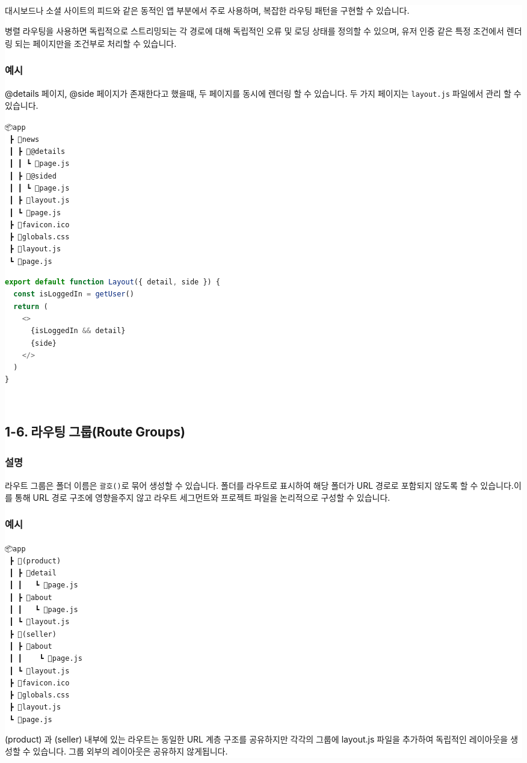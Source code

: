 대시보드나 소셜 사이트의 피드와 같은 동적인 앱 부분에서 주로 사용하며, 복잡한 라우팅 패턴을 구현할 수 있습니다.

병렬 라우팅을 사용하면 독립적으로 스트리밍되는 각 경로에 대해 독립적인 오류 및 로딩 상태를 정의할 수 있으며, 유저 인증 같은 특정 조건에서 렌더링 되는 페이지만을 조건부로 처리할 수 있습니다.

### 예시
@details 페이지, @side 페이지가 존재한다고 했을때, 두 페이지를 동시에 렌더링 할 수 있습니다. 두 가지 페이지는 `layout.js` 파일에서 관리 할 수 있습니다.
```text
📦app
 ┣ 📂news
 ┃ ┣ 📂@details
 ┃ ┃ ┗ 📜page.js
 ┃ ┣ 📂@sided
 ┃ ┃ ┗ 📜page.js
 ┃ ┣ 📜layout.js 
 ┃ ┗ 📜page.js
 ┣ 📜favicon.ico
 ┣ 📜globals.css
 ┣ 📜layout.js
 ┗ 📜page.js
```

```javascript
export default function Layout({ detail, side }) {
  const isLoggedIn = getUser()
  return (
    <>
      {isLoggedIn && detail}
      {side}
    </>
  )
}
```

<br>

## 1-6. 라우팅 그룹(Route Groups)
### 설명
라우트 그룹은 폴더 이름은 `괄호()`로 묶어 생성할 수 있습니다.
폴더를 라우트로 표시하여 해당 폴더가 URL 경로로 포함되지 않도록 할 수 있습니다.이를 통해 URL 경로 구조에 영향을주지 않고 라우트 세그먼트와 프로젝트 파일을 논리적으로 구성할 수 있습니다.

### 예시
```text
📦app
 ┣ 📂(product)
 ┃ ┣ 📂detail
 ┃ ┃   ┗ 📜page.js
 ┃ ┣ 📂about
 ┃ ┃   ┗ 📜page.js
 ┃ ┗ 📜layout.js
 ┣ 📂(seller)
 ┃ ┣ 📂about
 ┃ ┃    ┗ 📜page.js
 ┃ ┗ 📜layout.js
 ┣ 📜favicon.ico
 ┣ 📜globals.css
 ┣ 📜layout.js
 ┗ 📜page.js
```
(product) 과 (seller) 내부에 있는 라우트는 동일한 URL 계층 구조를 공유하지만 각각의 그룹에 layout.js 파일을 추가하여 독립적인 레이아웃을 생성할 수 있습니다. 그룹 외부의 레이아웃은 공유하지 않게됩니다.
